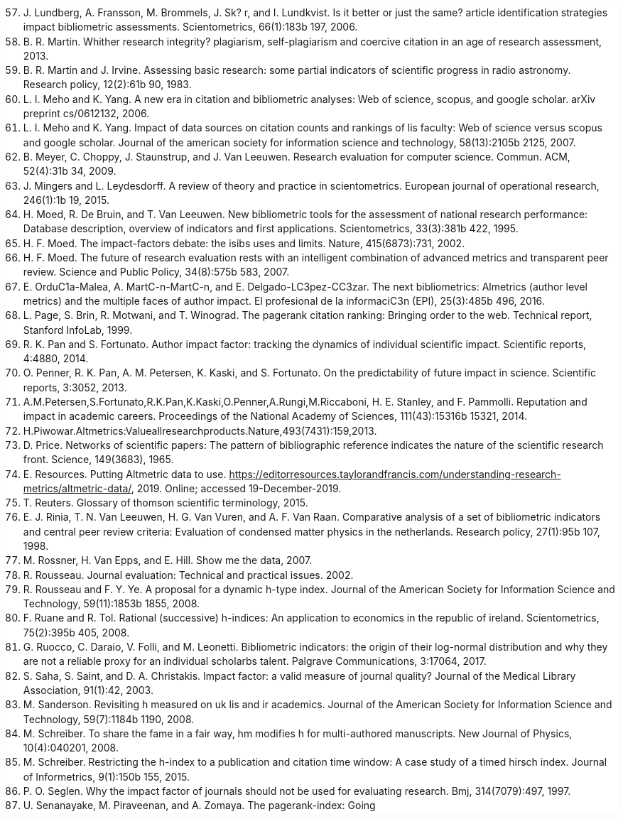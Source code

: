 57)  J. Lundberg, A. Fransson, M. Brommels, J. Sk? r, and I. Lundkvist. Is it better or just the same? article identification strategies impact bibliometric assessments. Scientometrics, 66(1):183b 197, 2006.
58)  B. R. Martin. Whither research integrity? plagiarism, self-plagiarism and coercive citation in an age of research assessment, 2013.
59)  B. R. Martin and J. Irvine. Assessing basic research: some partial indicators of scientific progress in radio astronomy. Research policy, 12(2):61b 90, 1983.
60)  L. I. Meho and K. Yang. A new era in citation and bibliometric analyses: Web of science, scopus, and google scholar. arXiv preprint cs/0612132, 2006.
61)  L. I. Meho and K. Yang. Impact of data sources on citation counts and rankings of lis faculty: Web of science versus scopus and google scholar. Journal of the american society for information science and technology, 58(13):2105b 2125, 2007.
62)  B. Meyer, C. Choppy, J. Staunstrup, and J. Van Leeuwen. Research evaluation for computer science. Commun. ACM, 52(4):31b 34, 2009.
63)  J. Mingers and L. Leydesdorff. A review of theory and practice in scientometrics. European journal of operational research, 246(1):1b 19, 2015.
64)  H. Moed, R. De Bruin, and T. Van Leeuwen. New bibliometric tools for the assessment of national research performance: Database description, overview of indicators and first applications. Scientometrics, 33(3):381b 422, 1995.
65)  H. F. Moed. The impact-factors debate: the isibs uses and limits. Nature, 415(6873):731, 2002.
66)  H. F. Moed. The future of research evaluation rests with an intelligent combination of advanced metrics and transparent peer review. Science and Public Policy, 34(8):575b 583, 2007.
67)  E. OrduC1a-Malea, A. MartC-n-MartC-n, and E. Delgado-LC3pez-CC3zar. The next
bibliometrics: Almetrics (author level metrics) and the multiple faces of author impact. El profesional de la informaciC3n (EPI), 25(3):485b 496, 2016.
68)  L. Page, S. Brin, R. Motwani, and T. Winograd. The pagerank citation ranking: Bringing order to the web. Technical report, Stanford InfoLab, 1999.
69)  R. K. Pan and S. Fortunato. Author impact factor: tracking the dynamics of individual scientific impact. Scientific reports, 4:4880, 2014.
70)  O. Penner, R. K. Pan, A. M. Petersen, K. Kaski, and S. Fortunato. On the predictability of future impact in science. Scientific reports, 3:3052, 2013.
71)  A.M.Petersen,S.Fortunato,R.K.Pan,K.Kaski,O.Penner,A.Rungi,M.Riccaboni, H. E. Stanley, and F. Pammolli. Reputation and impact in academic careers. Proceedings of the National Academy of Sciences, 111(43):15316b 15321, 2014.
72)  H.Piwowar.Altmetrics:Valueallresearchproducts.Nature,493(7431):159,2013.
73)  D. Price. Networks of scientific papers: The pattern of bibliographic reference indicates the nature of the scientific research front. Science, 149(3683), 1965.
74)  E. Resources. Putting Altmetric data to use. https://editorresources.taylorandfrancis.com/understanding-research-metrics/altmetric-data/, 2019. Online; accessed 19-December-2019.
75)  T. Reuters. Glossary of thomson scientific terminology, 2015.
76)  E. J. Rinia, T. N. Van Leeuwen, H. G. Van Vuren, and A. F. Van Raan. Comparative analysis of a set of bibliometric indicators and central peer review criteria: Evaluation of condensed matter physics in the netherlands. Research policy, 27(1):95b 107, 1998.
77)  M. Rossner, H. Van Epps, and E. Hill. Show me the data, 2007.
78)  R. Rousseau. Journal evaluation: Technical and practical issues. 2002.
79)  R. Rousseau and F. Y. Ye. A proposal for a dynamic h-type index. Journal of the American Society for Information Science and Technology, 59(11):1853b 1855, 2008.
80)  F. Ruane and R. Tol. Rational (successive) h-indices: An application to economics in the republic of ireland. Scientometrics, 75(2):395b 405, 2008.
81)  G. Ruocco, C. Daraio, V. Folli, and M. Leonetti. Bibliometric indicators: the origin of their log-normal distribution and why they are not a reliable proxy for an individual scholarbs talent. Palgrave Communications, 3:17064, 2017.
82)  S. Saha, S. Saint, and D. A. Christakis. Impact factor: a valid measure of journal quality? Journal of the Medical Library Association, 91(1):42, 2003.
83)  M. Sanderson. Revisiting h measured on uk lis and ir academics. Journal of the American Society for Information Science and Technology, 59(7):1184b 1190, 2008.
84)  M. Schreiber. To share the fame in a fair way, hm modifies h for multi-authored manuscripts. New Journal of Physics, 10(4):040201, 2008.
85)  M. Schreiber. Restricting the h-index to a publication and citation time window: A case study of a timed hirsch index. Journal of Informetrics, 9(1):150b 155, 2015. 
86)  P. O. Seglen. Why the impact factor of journals should not be used for evaluating research. Bmj, 314(7079):497, 1997.
87)  U. Senanayake, M. Piraveenan, and A. Zomaya. The pagerank-index: Going
